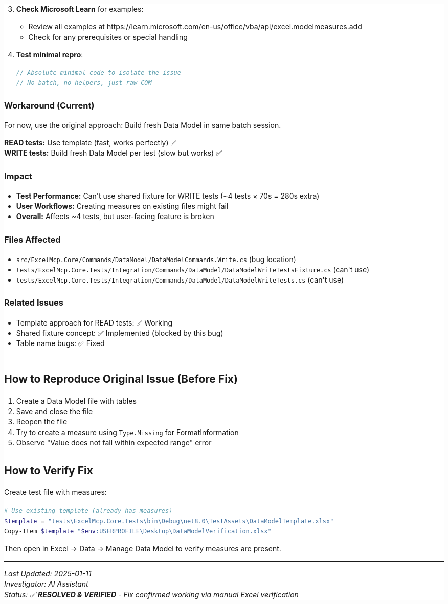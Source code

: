 3. **Check Microsoft Learn** for examples:
   - Review all examples at https://learn.microsoft.com/en-us/office/vba/api/excel.modelmeasures.add
   - Check for any prerequisites or special handling

4. **Test minimal repro**:
   ```csharp
   // Absolute minimal code to isolate the issue
   // No batch, no helpers, just raw COM
   ```

### Workaround (Current)

For now, use the original approach: Build fresh Data Model in same batch session.

**READ tests:** Use template (fast, works perfectly) ✅  
**WRITE tests:** Build fresh Data Model per test (slow but works) ✅

### Impact

- **Test Performance:** Can't use shared fixture for WRITE tests (~4 tests × 70s = 280s extra)
- **User Workflows:** Creating measures on existing files might fail
- **Overall:** Affects ~4 tests, but user-facing feature is broken

### Files Affected

- `src/ExcelMcp.Core/Commands/DataModel/DataModelCommands.Write.cs` (bug location)
- `tests/ExcelMcp.Core.Tests/Integration/Commands/DataModel/DataModelWriteTestsFixture.cs` (can't use)
- `tests/ExcelMcp.Core.Tests/Integration/Commands/DataModel/DataModelWriteTests.cs` (can't use)

### Related Issues

- Template approach for READ tests: ✅ Working
- Shared fixture concept: ✅ Implemented (blocked by this bug)
- Table name bugs: ✅ Fixed

---

## How to Reproduce Original Issue (Before Fix)

1. Create a Data Model file with tables
2. Save and close the file
3. Reopen the file
4. Try to create a measure using `Type.Missing` for FormatInformation
5. Observe "Value does not fall within expected range" error

## How to Verify Fix

Create test file with measures:
```bash
# Use existing template (already has measures)
$template = "tests\ExcelMcp.Core.Tests\bin\Debug\net8.0\TestAssets\DataModelTemplate.xlsx"
Copy-Item $template "$env:USERPROFILE\Desktop\DataModelVerification.xlsx"
```

Then open in Excel → Data → Manage Data Model to verify measures are present.

---

*Last Updated: 2025-01-11*  
*Investigator: AI Assistant*  
*Status: ✅ **RESOLVED & VERIFIED** - Fix confirmed working via manual Excel verification*
